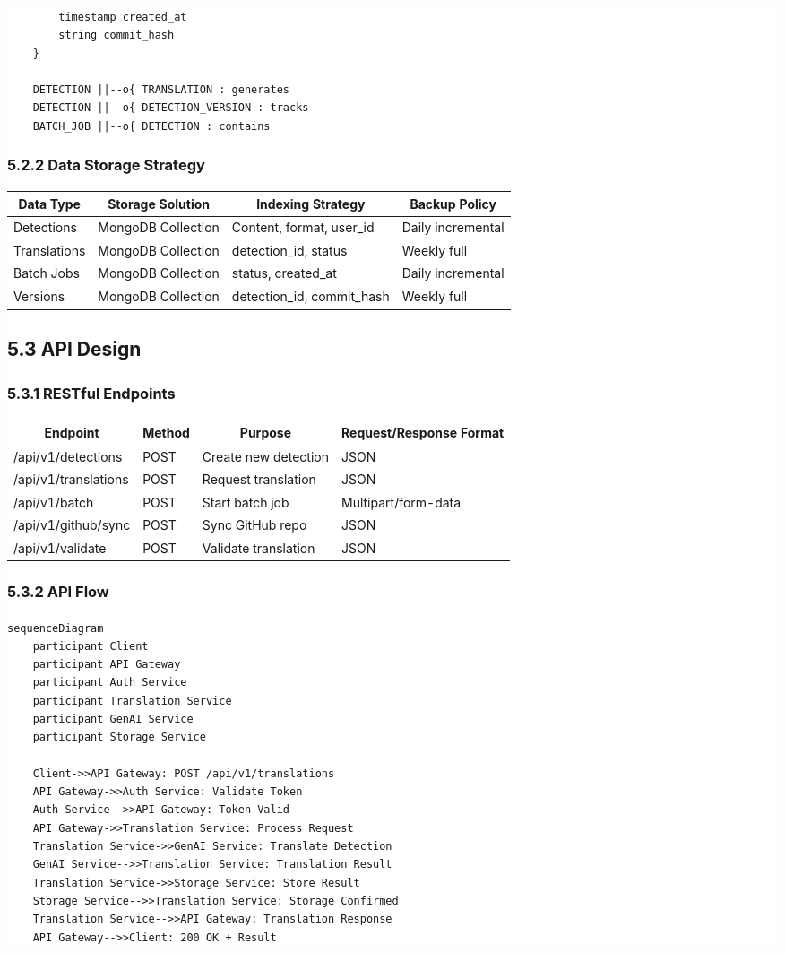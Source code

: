 ```mermaid
        timestamp created_at
        string commit_hash
    }
    
    DETECTION ||--o{ TRANSLATION : generates
    DETECTION ||--o{ DETECTION_VERSION : tracks
    BATCH_JOB ||--o{ DETECTION : contains
```

### 5.2.2 Data Storage Strategy

| Data Type | Storage Solution | Indexing Strategy | Backup Policy |
|-----------|-----------------|-------------------|---------------|
| Detections | MongoDB Collection | Content, format, user_id | Daily incremental |
| Translations | MongoDB Collection | detection_id, status | Weekly full |
| Batch Jobs | MongoDB Collection | status, created_at | Daily incremental |
| Versions | MongoDB Collection | detection_id, commit_hash | Weekly full |

## 5.3 API Design

### 5.3.1 RESTful Endpoints

| Endpoint | Method | Purpose | Request/Response Format |
|----------|--------|---------|------------------------|
| /api/v1/detections | POST | Create new detection | JSON |
| /api/v1/translations | POST | Request translation | JSON |
| /api/v1/batch | POST | Start batch job | Multipart/form-data |
| /api/v1/github/sync | POST | Sync GitHub repo | JSON |
| /api/v1/validate | POST | Validate translation | JSON |

### 5.3.2 API Flow

```mermaid
sequenceDiagram
    participant Client
    participant API Gateway
    participant Auth Service
    participant Translation Service
    participant GenAI Service
    participant Storage Service
    
    Client->>API Gateway: POST /api/v1/translations
    API Gateway->>Auth Service: Validate Token
    Auth Service-->>API Gateway: Token Valid
    API Gateway->>Translation Service: Process Request
    Translation Service->>GenAI Service: Translate Detection
    GenAI Service-->>Translation Service: Translation Result
    Translation Service->>Storage Service: Store Result
    Storage Service-->>Translation Service: Storage Confirmed
    Translation Service-->>API Gateway: Translation Response
    API Gateway-->>Client: 200 OK + Result
```
